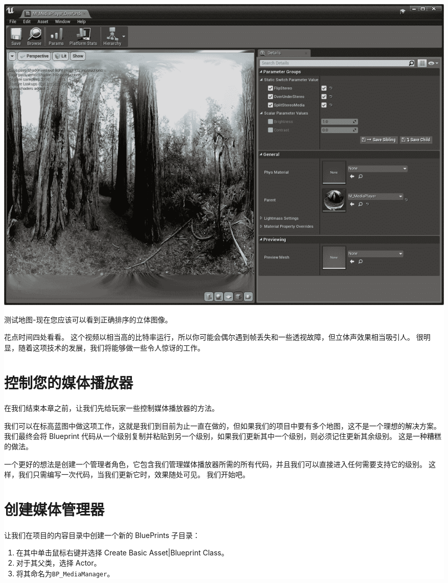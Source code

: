 ![](img/09007cba-e69e-45a0-9d28-24d8666e51de.png)

测试地图-现在您应该可以看到正确排序的立体图像。

花点时间四处看看。 这个视频以相当高的比特率运行，所以你可能会偶尔遇到帧丢失和一些透视故障，但立体声效果相当吸引人。 很明显，随着这项技术的发展，我们将能够做一些令人惊讶的工作。

# 控制您的媒体播放器

在我们结束本章之前，让我们先给玩家一些控制媒体播放器的方法。

我们可以在标高蓝图中做这项工作，这就是我们到目前为止一直在做的，但如果我们的项目中要有多个地图，这不是一个理想的解决方案。 我们最终会将 Blueprint 代码从一个级别复制并粘贴到另一个级别，如果我们更新其中一个级别，则必须记住更新其余级别。 这是一种糟糕的做法。

一个更好的想法是创建一个管理者角色，它包含我们管理媒体播放器所需的所有代码，并且我们可以直接进入任何需要支持它的级别。 这样，我们只需编写一次代码，当我们更新它时，效果随处可见。 我们开始吧。

# 创建媒体管理器

让我们在项目的内容目录中创建一个新的 BluePrints 子目录：

1.  在其中单击鼠标右键并选择 Create Basic Asset|Blueprint Class。
2.  对于其父类，选择 Actor。
3.  将其命名为`BP_MediaManager`。
